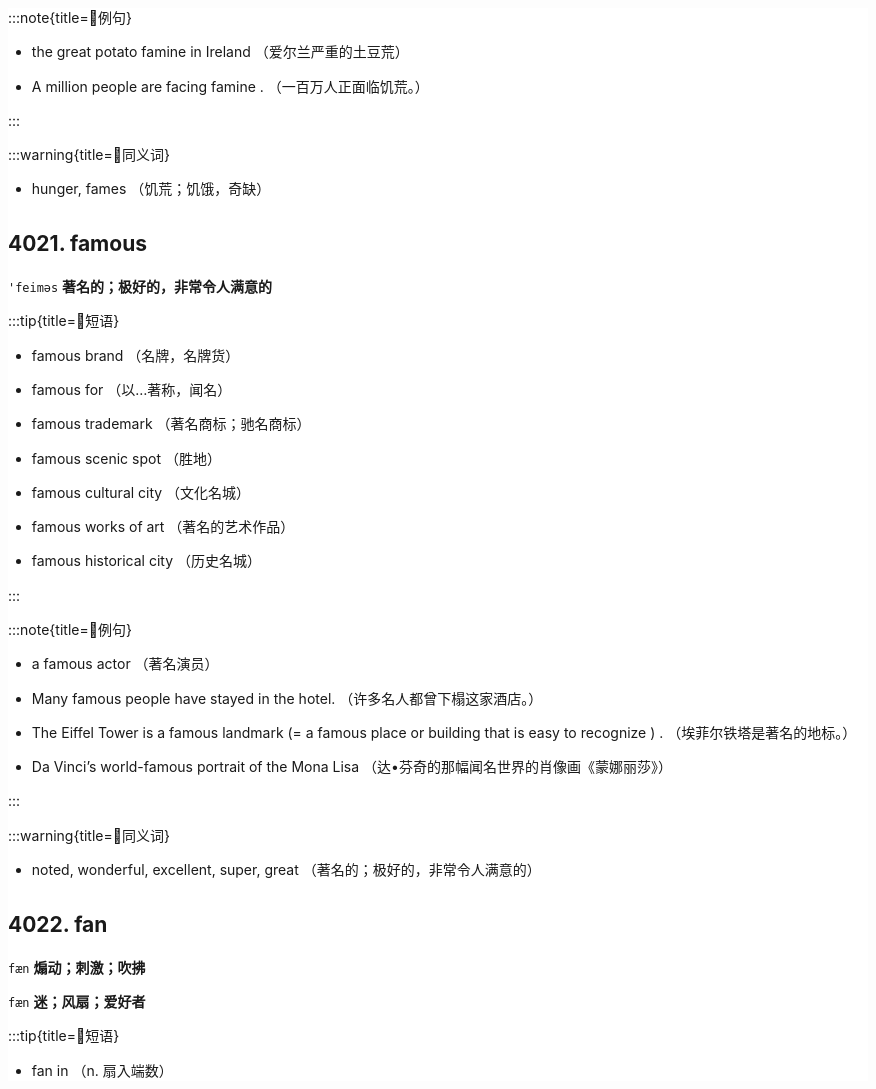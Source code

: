 :::note{title=🎤例句}

- the great potato famine in Ireland （爱尔兰严重的土豆荒）

- A million people are facing famine . （一百万人正面临饥荒。）

:::

:::warning{title=🤔同义词}

- hunger, fames （饥荒；饥饿，奇缺）


## 4021. famous

`'feiməs`  **著名的；极好的，非常令人满意的**

:::tip{title=🤩短语}

- famous brand （名牌，名牌货）

- famous for （以…著称，闻名）

- famous trademark （著名商标；驰名商标）

- famous scenic spot （胜地）

- famous cultural city （文化名城）

- famous works of art （著名的艺术作品）

- famous historical city （历史名城）

:::

:::note{title=🎤例句}

- a famous actor （著名演员）

- Many famous people have stayed in the hotel. （许多名人都曾下榻这家酒店。）

- The Eiffel Tower is a famous landmark (= a famous place or building that is easy to recognize ) . （埃菲尔铁塔是著名的地标。）

- Da Vinci’s world-famous portrait of the Mona Lisa （达•芬奇的那幅闻名世界的肖像画《蒙娜丽莎》）

:::

:::warning{title=🤔同义词}

- noted, wonderful, excellent, super, great （著名的；极好的，非常令人满意的）


## 4022. fan

`fæn`  **煽动；刺激；吹拂**

`fæn`  **迷；风扇；爱好者**

:::tip{title=🤩短语}

- fan in （n. 扇入端数）

